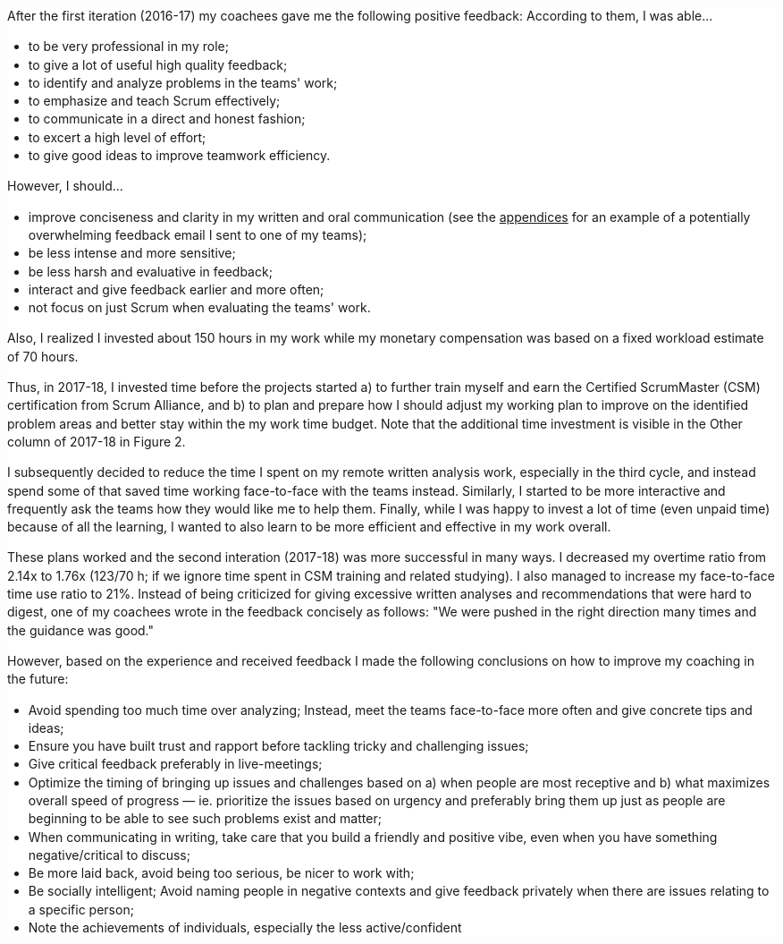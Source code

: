 

After the first iteration (2016-17) my coachees gave me the following positive 
feedback: According to them, I was able...

* to be very professional in my role;
* to give a lot of useful high quality feedback;
* to identify and analyze problems in the teams' work;
* to emphasize and teach Scrum effectively;
* to communicate in a direct and honest fashion;
* to excert a high level of effort;
* to give good ideas to improve teamwork efficiency.

However, I should...

* improve conciseness and clarity in my written and oral communication (see 
  the [appendices](#example-feedback-email) for an example of a potentially overwhelming feedback email I 
  sent to one of my teams);
* be less intense and more sensitive;
* be less harsh and evaluative in feedback;
* interact and give feedback earlier and more often;
* not focus on just Scrum when evaluating the teams' work.

Also, I realized I invested about 150 hours in my work while my monetary
compensation was based on a fixed workload estimate of 70 hours.

Thus, in 2017-18, I invested time before the projects started a) to further 
train myself and earn the Certified ScrumMaster (CSM) certification from Scrum 
Alliance, and b) to plan and prepare how I should adjust my working plan to 
improve on the identified problem areas and better stay within the my work 
time budget. Note that the additional time investment is visible in the Other 
column of 2017-18 in Figure 2.

I subsequently decided to reduce the time I spent on my remote written 
analysis work, especially in the third cycle, and instead spend some of that 
saved time working face-to-face with the teams instead. Similarly, I started 
to be more interactive and frequently ask the teams how they would like me to 
help them. Finally, while I was happy to invest a lot of time (even unpaid 
time) because of all the learning, I wanted to also learn to be more efficient 
and effective in my work overall.

These plans worked and the second interation (2017-18) was more successful in 
many ways. I decreased my overtime ratio from 2.14x to 1.76x (123/70 h; if we 
ignore time spent in CSM training and related studying). I also managed to 
increase my face-to-face time use ratio to 21%. Instead of being criticized 
for giving excessive written analyses and recommendations that were hard to 
digest, one of my coachees wrote in the feedback concisely as follows: "We 
were pushed in the right direction many times and the guidance was good."

However, based on the experience and received feedback I made the following 
conclusions on how to improve my coaching in the future:

* Avoid spending too much time over analyzing; Instead, meet the teams 
  face-to-face more often and give concrete tips and ideas;
* Ensure you have built trust and rapport before tackling tricky and 
  challenging issues;
* Give critical feedback preferably in live-meetings;
* Optimize the timing of bringing up issues and challenges based on a) when 
  people are most receptive and b) what maximizes overall speed of progress — 
  ie. prioritize the issues based on urgency and preferably bring them up just 
  as people are beginning to be able to see such problems exist and matter;
* When communicating in writing, take care that you build a friendly and 
  positive vibe, even when you have something negative/critical to discuss;
* Be more laid back, avoid being too serious, be nicer to work with;
* Be socially intelligent; Avoid naming people in negative contexts and give 
  feedback privately when there are issues relating to a specific person;
* Note the achievements of individuals, especially the less active/confident 